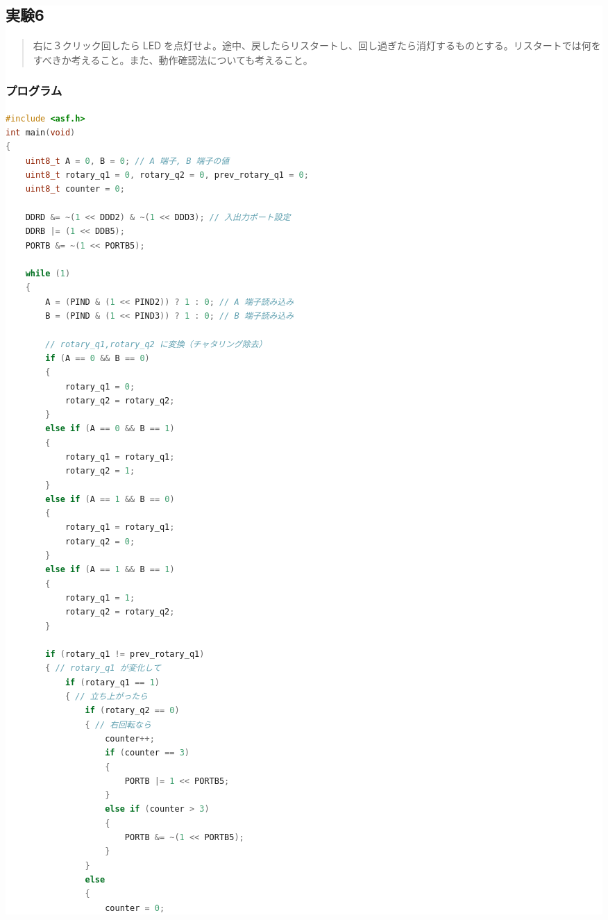 ## 実験6
> 右に３クリック回したら LED を点灯せよ。途中、戻したらリスタートし、回し過ぎたら消灯するものとする。リスタートでは何をすべきか考えること。また、動作確認法についても考えること。

### プログラム
```c
#include <asf.h>
int main(void)
{
	uint8_t A = 0, B = 0; // A 端子, B 端子の値
	uint8_t rotary_q1 = 0, rotary_q2 = 0, prev_rotary_q1 = 0;
	uint8_t counter = 0;

	DDRD &= ~(1 << DDD2) & ~(1 << DDD3); // 入出力ポート設定
	DDRB |= (1 << DDB5);
	PORTB &= ~(1 << PORTB5);

	while (1)
	{
		A = (PIND & (1 << PIND2)) ? 1 : 0; // A 端子読み込み
		B = (PIND & (1 << PIND3)) ? 1 : 0; // B 端子読み込み
        
		// rotary_q1,rotary_q2 に変換（チャタリング除去）
		if (A == 0 && B == 0)
		{
			rotary_q1 = 0;
			rotary_q2 = rotary_q2;
		}
		else if (A == 0 && B == 1)
		{
			rotary_q1 = rotary_q1;
			rotary_q2 = 1;
		}
		else if (A == 1 && B == 0)
		{
			rotary_q1 = rotary_q1;
			rotary_q2 = 0;
		}
		else if (A == 1 && B == 1)
		{
			rotary_q1 = 1;
			rotary_q2 = rotary_q2;
		}

		if (rotary_q1 != prev_rotary_q1)
		{ // rotary_q1 が変化して
			if (rotary_q1 == 1)
			{ // 立ち上がったら
				if (rotary_q2 == 0)
				{ // 右回転なら
					counter++;
					if (counter == 3)
					{
						PORTB |= 1 << PORTB5;
					}
					else if (counter > 3)
					{
						PORTB &= ~(1 << PORTB5);
					}
				}
				else
				{
					counter = 0;
```